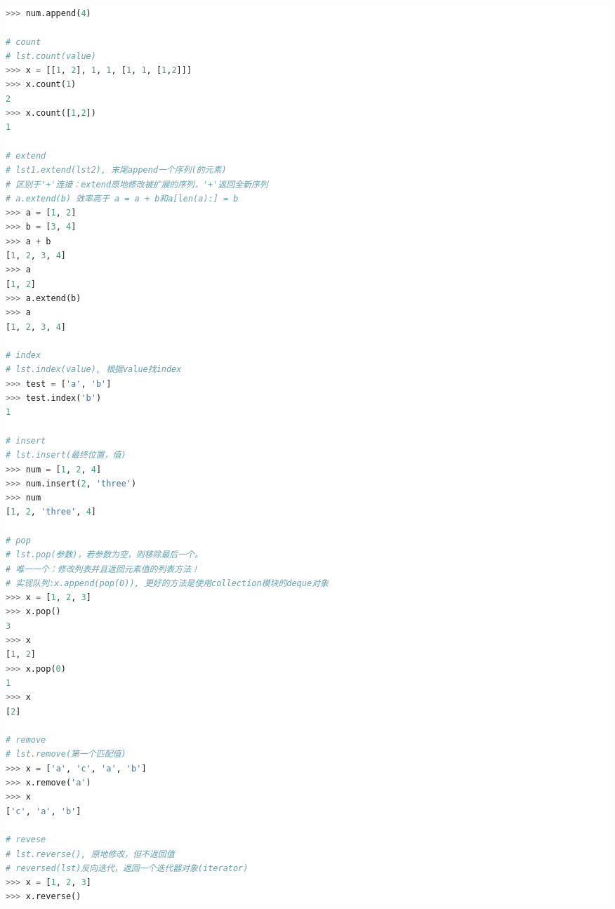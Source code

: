 ```python
>>> num.append(4)

# count
# lst.count(value)
>>> x = [[1, 2], 1, 1, [1, 1, [1,2]]]
>>> x.count(1)
2
>>> x.count([1,2])
1

# extend
# lst1.extend(lst2), 末尾append一个序列(的元素)
# 区别于'+'连接：extend原地修改被扩展的序列，'+'返回全新序列
# a.extend(b) 效率高于 a = a + b和a[len(a):] = b
>>> a = [1, 2]
>>> b = [3, 4]
>>> a + b
[1, 2, 3, 4]
>>> a
[1, 2]
>>> a.extend(b)
>>> a
[1, 2, 3, 4]

# index
# lst.index(value), 根据value找index
>>> test = ['a', 'b']
>>> test.index('b')
1

# insert
# lst.insert(最终位置，值)
>>> num = [1, 2, 4]
>>> num.insert(2, 'three')
>>> num
[1, 2, 'three', 4]

# pop
# lst.pop(参数)，若参数为空，则移除最后一个。
# 唯一一个：修改列表并且返回元素值的列表方法！
# 实现队列:x.append(pop(0)), 更好的方法是使用collection模块的deque对象
>>> x = [1, 2, 3]
>>> x.pop()
3
>>> x
[1, 2]
>>> x.pop(0)
1
>>> x
[2]

# remove
# lst.remove(第一个匹配值)
>>> x = ['a', 'c', 'a', 'b']
>>> x.remove('a')
>>> x
['c', 'a', 'b']

# revese
# lst.reverse(), 原地修改，但不返回值
# reversed(lst)反向迭代，返回一个迭代器对象(iterator)
>>> x = [1, 2, 3]
>>> x.reverse()
```

[3.1]: /images/beginning_python/3.1.png "format type"
[8.1]: /images/beginning_python/8.1.png "Built-in Exceptions"
[10.1]: /images/beginning_python/10.1.png "package of module"
[10.2]: /images/beginning_python/10.2.png "module of sys"
[10.3]: /images/beginning_python/10.3.png "module of os"
[10.4]: /images/beginning_python/10.4.png "module of fileinput"
[10.5]: /images/beginning_python/10.5.png "module of time" 
[10.6]: /images/beginning_python/10.6.png "module of random" 
[10.7]: /images/beginning_python/10.7.png "module of re" 
[10.8]: /images/beginning_python/10.8.png "module of heapq"
[12.1]: /images/beginning_python/12.1.png "wxpython"
[14.1]: /images/beginning_python/14.1.png "module of network"